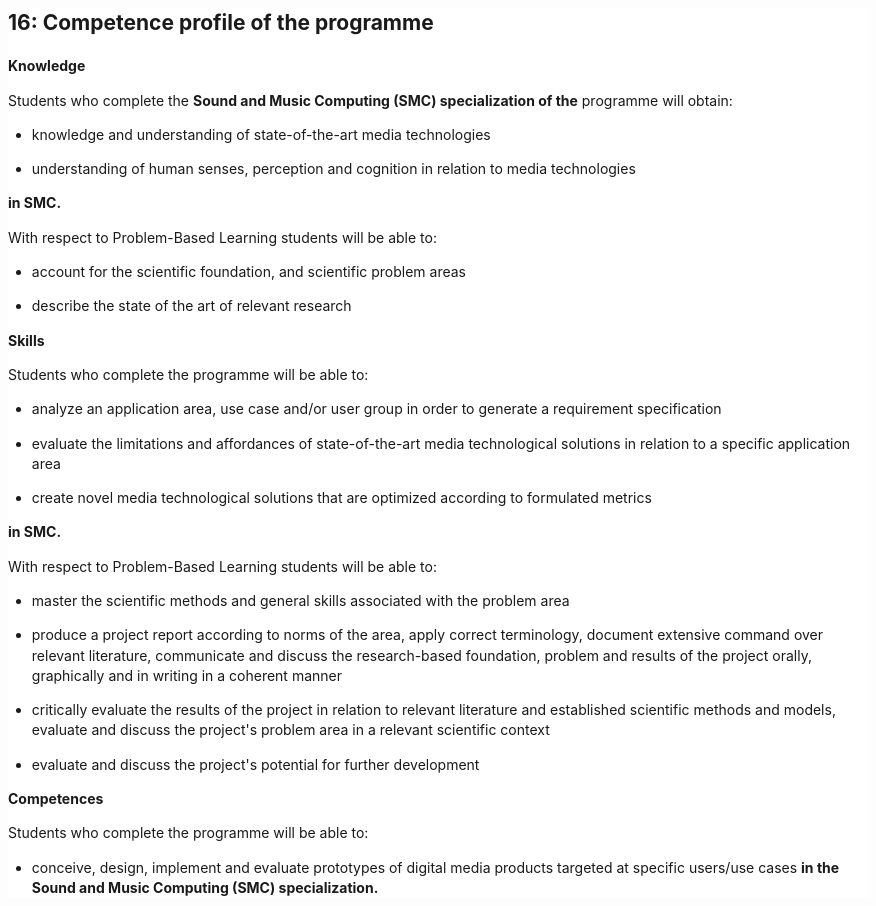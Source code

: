 ## 16: Competence profile of the programme

**Knowledge**

Students who complete the **Sound and Music Computing (SMC)
specialization of the** programme will obtain:

-   knowledge and understanding of state-of-the-art media technologies

-   understanding of human senses, perception and cognition in relation
    to media technologies

**in SMC.**

With respect to Problem-Based Learning students will be able to:

-   account for the scientific foundation, and scientific problem areas

-   describe the state of the art of relevant research

**Skills**

Students who complete the programme will be able to:

-   analyze an application area, use case and/or user group in order to
    generate a requirement specification

-   evaluate the limitations and affordances of state-of-the-art media
    technological solutions in relation to a specific application area

-   create novel media technological solutions that are optimized
    according to formulated metrics

**in SMC.**

With respect to Problem-Based Learning students will be able to:

-   master the scientific methods and general skills associated with the
    problem area

-   produce a project report according to norms of the area, apply
    correct terminology, document extensive command over relevant
    literature, communicate and discuss the research-based foundation,
    problem and results of the project orally, graphically and in
    writing in a coherent manner

-   critically evaluate the results of the project in relation to
    relevant literature and established scientific methods and models,
    evaluate and discuss the project's problem area in a relevant
    scientific context

-   evaluate and discuss the project's potential for further development

**Competences**

Students who complete the programme will be able to:

-   conceive, design, implement and evaluate prototypes of digital media
    products targeted at specific users/use cases **in the Sound and
    Music Computing (SMC) specialization.**

